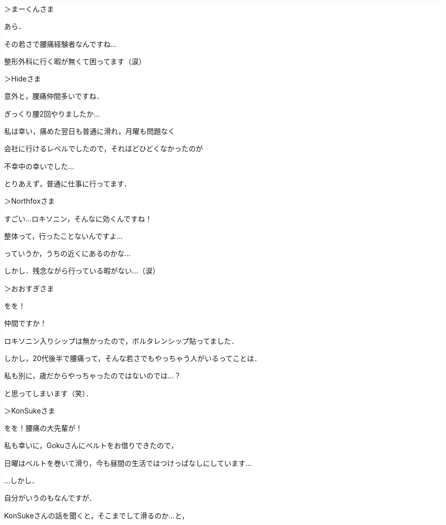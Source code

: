 ＞まーくんさま

あら．

その若さで腰痛経験者なんですね…

整形外科に行く暇が無くて困ってます（涙）



＞Hideさま

意外と，腰痛仲間多いですね．

ぎっくり腰2回やりましたか…

私は幸い，痛めた翌日も普通に滑れ，月曜も問題なく

会社に行けるレベルでしたので，それほどひどくなかったのが

不幸中の幸いでした…

とりあえず，普通に仕事に行ってます．



＞Northfoxさま

すごい…ロキソニン，そんなに効くんですね！

整体って，行ったことないんですよ…

っていうか，うちの近くにあるのかな…

しかし．残念ながら行っている暇がない…（涙）



＞おおすぎさま

をを！

仲間ですか！

ロキソニン入りシップは無かったので，ボルタレンシップ貼ってました．

しかし，20代後半で腰痛って，そんな若さでもやっちゃう人がいるってことは．

私も別に，歳だからやっちゃったのではないのでは…？

と思ってしまいます（笑）．



＞KonSukeさま

をを！腰痛の大先輩が！

私も幸いに，Gokuさんにベルトをお借りできたので，

日曜はベルトを巻いて滑り，今も昼間の生活ではつけっぱなしにしています…

…しかし．

自分がいうのもなんですが．

KonSukeさんの話を聞くと，そこまでして滑るのか…と，

